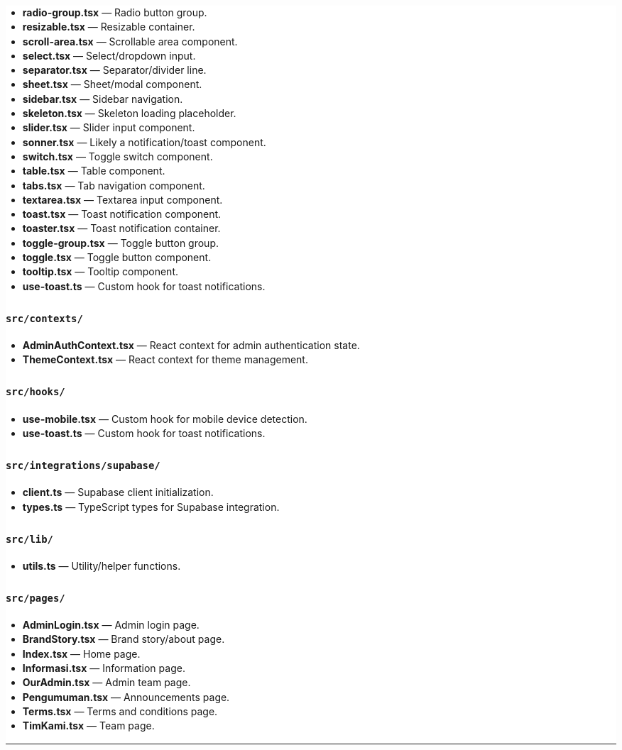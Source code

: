 - **radio-group.tsx** — Radio button group.
- **resizable.tsx** — Resizable container.
- **scroll-area.tsx** — Scrollable area component.
- **select.tsx** — Select/dropdown input.
- **separator.tsx** — Separator/divider line.
- **sheet.tsx** — Sheet/modal component.
- **sidebar.tsx** — Sidebar navigation.
- **skeleton.tsx** — Skeleton loading placeholder.
- **slider.tsx** — Slider input component.
- **sonner.tsx** — Likely a notification/toast component.
- **switch.tsx** — Toggle switch component.
- **table.tsx** — Table component.
- **tabs.tsx** — Tab navigation component.
- **textarea.tsx** — Textarea input component.
- **toast.tsx** — Toast notification component.
- **toaster.tsx** — Toast notification container.
- **toggle-group.tsx** — Toggle button group.
- **toggle.tsx** — Toggle button component.
- **tooltip.tsx** — Tooltip component.
- **use-toast.ts** — Custom hook for toast notifications.

### `src/contexts/`

- **AdminAuthContext.tsx** — React context for admin authentication state.
- **ThemeContext.tsx** — React context for theme management.

### `src/hooks/`

- **use-mobile.tsx** — Custom hook for mobile device detection.
- **use-toast.ts** — Custom hook for toast notifications.

### `src/integrations/supabase/`

- **client.ts** — Supabase client initialization.
- **types.ts** — TypeScript types for Supabase integration.

### `src/lib/`

- **utils.ts** — Utility/helper functions.

### `src/pages/`

- **AdminLogin.tsx** — Admin login page.
- **BrandStory.tsx** — Brand story/about page.
- **Index.tsx** — Home page.
- **Informasi.tsx** — Information page.
- **OurAdmin.tsx** — Admin team page.
- **Pengumuman.tsx** — Announcements page.
- **Terms.tsx** — Terms and conditions page.
- **TimKami.tsx** — Team page.

---
